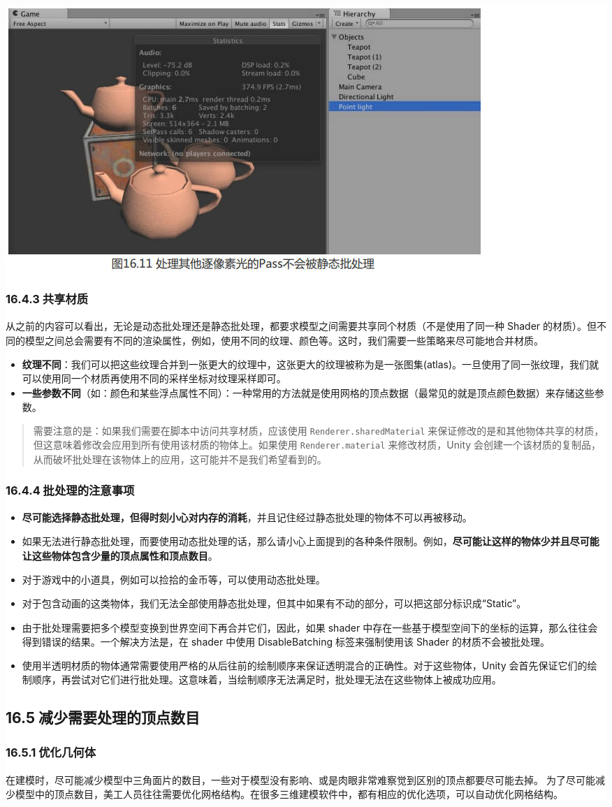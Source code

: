 ![图16.11 静态批处理不会处理额外的 Pass](https://raw.githubusercontent.com/Ineloquent0/notes/main/TA%20%E7%AC%94%E8%AE%B0/Unity%20Shader%20%E5%85%A5%E9%97%A8%E7%B2%BE%E8%A6%81/images/16.11.jpg)



### 16.4.3 共享材质

从之前的内容可以看出，无论是动态批处理还是静态批处理，都要求模型之间需要共享同个材质（不是使用了同一种 Shader 的材质）。但不同的模型之间总会需要有不同的渲染属性，例如，使用不同的纹理、颜色等。这时，我们需要一些策略来尽可能地合并材质。

* **纹理不同**：我们可以把这些纹理合并到一张更大的纹理中，这张更大的纹理被称为是一张图集(atlas)。一旦使用了同一张纹理，我们就可以使用同一个材质再使用不同的采样坐标对纹理采样即可。
* **一些参数不同**（如：颜色和某些浮点属性不同）：一种常用的方法就是使用网格的顶点数据（最常见的就是顶点颜色数据）来存储这些参数。

> 需要注意的是：如果我们需要在脚本中访问共享材质，应该使用 `Renderer.sharedMaterial` 来保证修改的是和其他物体共享的材质，但这意味着修改会应用到所有使用该材质的物体上。如果使用 `Renderer.material` 来修改材质，Unity 会创建一个该材质的复制品，从而破坏批处理在该物体上的应用，这可能并不是我们希望看到的。


### 16.4.4 批处理的注意事项

* **尽可能选择静态批处理，但得时刻小心对内存的消耗**，并且记住经过静态批处理的物体不可以再被移动。
* 如果无法进行静态批处理，而要使用动态批处理的话，那么请小心上面提到的各种条件限制。例如，**尽可能让这样的物体少并且尽可能让这些物体包含少量的顶点属性和顶点数目**。
* 对于游戏中的小道具，例如可以捡拾的金币等，可以使用动态批处理。
* 对于包含动画的这类物体，我们无法全部使用静态批处理，但其中如果有不动的部分，可以把这部分标识成“Static”。

* 由于批处理需要把多个模型变换到世界空间下再合并它们，因此，如果 shader 中存在一些基于模型空间下的坐标的运算，那么往往会得到错误的结果。一个解决方法是，在 shader 中使用 DisableBatching 标签来强制使用该 Shader 的材质不会被批处理。
* 使用半透明材质的物体通常需要使用严格的从后往前的绘制顺序来保证透明混合的正确性。对于这些物体，Unity 会首先保证它们的绘制顺序，再尝试对它们进行批处理。这意味着，当绘制顺序无法满足时，批处理无法在这些物体上被成功应用。



## 16.5 减少需要处理的顶点数目

### 16.5.1 优化几何体

在建模时，尽可能减少模型中三角面片的数目，一些对于模型没有影响、或是肉眼非常难察觉到区别的顶点都要尽可能去掉。
为了尽可能减少模型中的顶点数目，美工人员往往需要优化网格结构。在很多三维建模软件中，都有相应的优化选项，可以自动优化网格结构。
